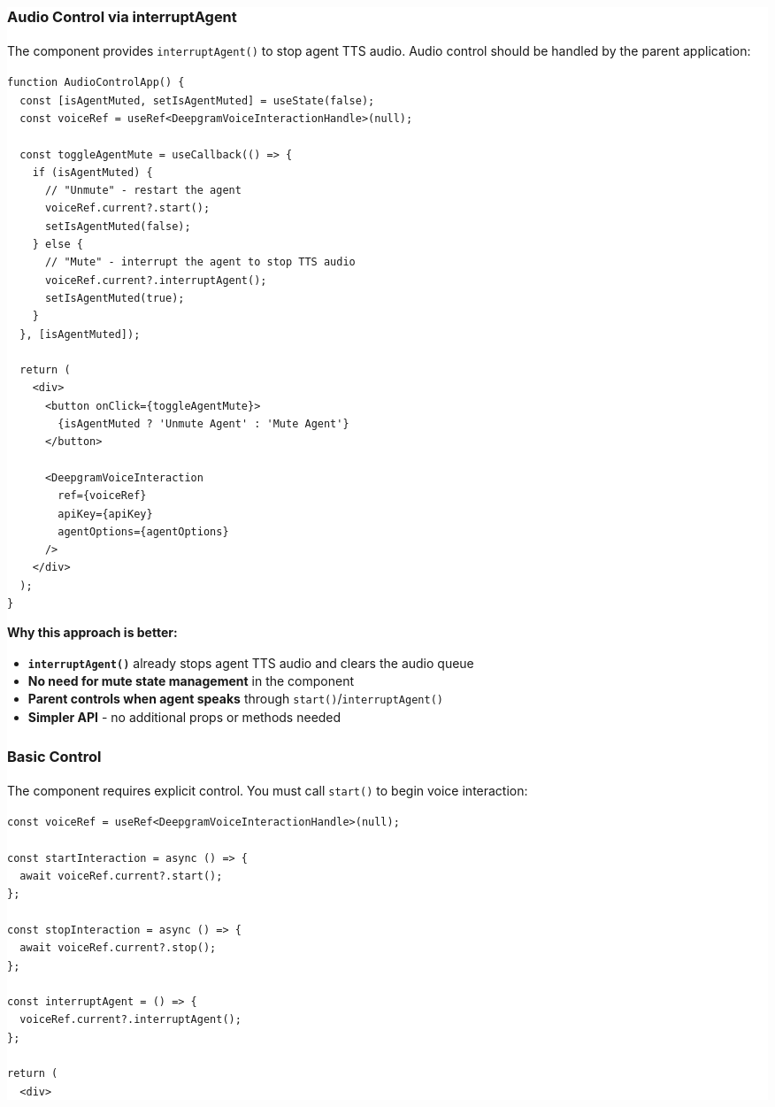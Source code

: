 ### Audio Control via interruptAgent

The component provides `interruptAgent()` to stop agent TTS audio. Audio control should be handled by the parent application:

```tsx
function AudioControlApp() {
  const [isAgentMuted, setIsAgentMuted] = useState(false);
  const voiceRef = useRef<DeepgramVoiceInteractionHandle>(null);

  const toggleAgentMute = useCallback(() => {
    if (isAgentMuted) {
      // "Unmute" - restart the agent
      voiceRef.current?.start();
      setIsAgentMuted(false);
    } else {
      // "Mute" - interrupt the agent to stop TTS audio
      voiceRef.current?.interruptAgent();
      setIsAgentMuted(true);
    }
  }, [isAgentMuted]);

  return (
    <div>
      <button onClick={toggleAgentMute}>
        {isAgentMuted ? 'Unmute Agent' : 'Mute Agent'}
      </button>
      
      <DeepgramVoiceInteraction
        ref={voiceRef}
        apiKey={apiKey}
        agentOptions={agentOptions}
      />
    </div>
  );
}
```

**Why this approach is better:**
- **`interruptAgent()`** already stops agent TTS audio and clears the audio queue
- **No need for mute state management** in the component
- **Parent controls when agent speaks** through `start()`/`interruptAgent()`
- **Simpler API** - no additional props or methods needed

### Basic Control

The component requires explicit control. You must call `start()` to begin voice interaction:

```tsx
const voiceRef = useRef<DeepgramVoiceInteractionHandle>(null);

const startInteraction = async () => {
  await voiceRef.current?.start();
};

const stopInteraction = async () => {
  await voiceRef.current?.stop();
};

const interruptAgent = () => {
  voiceRef.current?.interruptAgent();
};

return (
  <div>
```